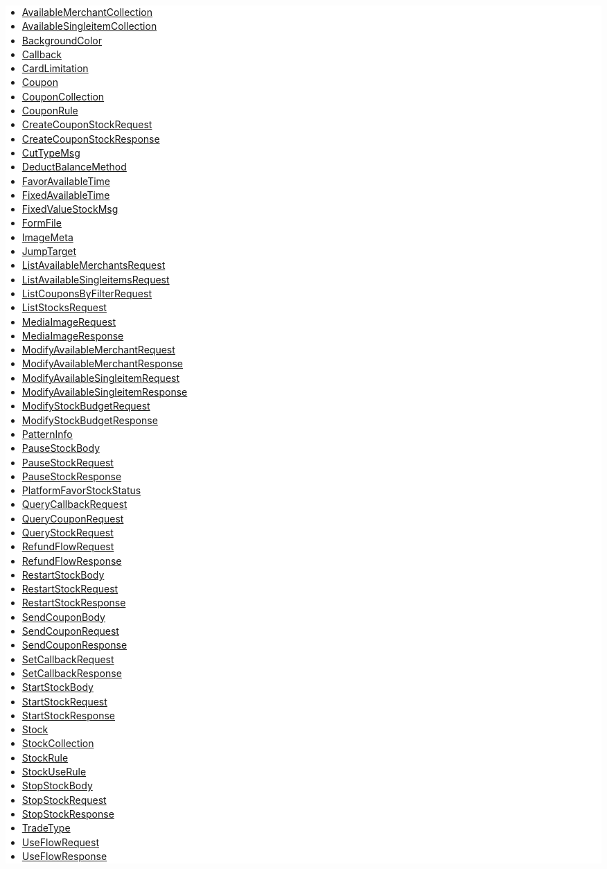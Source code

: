  - [AvailableMerchantCollection](AvailableMerchantCollection.md)
 - [AvailableSingleitemCollection](AvailableSingleitemCollection.md)
 - [BackgroundColor](BackgroundColor.md)
 - [Callback](Callback.md)
 - [CardLimitation](CardLimitation.md)
 - [Coupon](Coupon.md)
 - [CouponCollection](CouponCollection.md)
 - [CouponRule](CouponRule.md)
 - [CreateCouponStockRequest](CreateCouponStockRequest.md)
 - [CreateCouponStockResponse](CreateCouponStockResponse.md)
 - [CutTypeMsg](CutTypeMsg.md)
 - [DeductBalanceMethod](DeductBalanceMethod.md)
 - [FavorAvailableTime](FavorAvailableTime.md)
 - [FixedAvailableTime](FixedAvailableTime.md)
 - [FixedValueStockMsg](FixedValueStockMsg.md)
 - [FormFile](FormFile.md)
 - [ImageMeta](ImageMeta.md)
 - [JumpTarget](JumpTarget.md)
 - [ListAvailableMerchantsRequest](ListAvailableMerchantsRequest.md)
 - [ListAvailableSingleitemsRequest](ListAvailableSingleitemsRequest.md)
 - [ListCouponsByFilterRequest](ListCouponsByFilterRequest.md)
 - [ListStocksRequest](ListStocksRequest.md)
 - [MediaImageRequest](MediaImageRequest.md)
 - [MediaImageResponse](MediaImageResponse.md)
 - [ModifyAvailableMerchantRequest](ModifyAvailableMerchantRequest.md)
 - [ModifyAvailableMerchantResponse](ModifyAvailableMerchantResponse.md)
 - [ModifyAvailableSingleitemRequest](ModifyAvailableSingleitemRequest.md)
 - [ModifyAvailableSingleitemResponse](ModifyAvailableSingleitemResponse.md)
 - [ModifyStockBudgetRequest](ModifyStockBudgetRequest.md)
 - [ModifyStockBudgetResponse](ModifyStockBudgetResponse.md)
 - [PatternInfo](PatternInfo.md)
 - [PauseStockBody](PauseStockBody.md)
 - [PauseStockRequest](PauseStockRequest.md)
 - [PauseStockResponse](PauseStockResponse.md)
 - [PlatformFavorStockStatus](PlatformFavorStockStatus.md)
 - [QueryCallbackRequest](QueryCallbackRequest.md)
 - [QueryCouponRequest](QueryCouponRequest.md)
 - [QueryStockRequest](QueryStockRequest.md)
 - [RefundFlowRequest](RefundFlowRequest.md)
 - [RefundFlowResponse](RefundFlowResponse.md)
 - [RestartStockBody](RestartStockBody.md)
 - [RestartStockRequest](RestartStockRequest.md)
 - [RestartStockResponse](RestartStockResponse.md)
 - [SendCouponBody](SendCouponBody.md)
 - [SendCouponRequest](SendCouponRequest.md)
 - [SendCouponResponse](SendCouponResponse.md)
 - [SetCallbackRequest](SetCallbackRequest.md)
 - [SetCallbackResponse](SetCallbackResponse.md)
 - [StartStockBody](StartStockBody.md)
 - [StartStockRequest](StartStockRequest.md)
 - [StartStockResponse](StartStockResponse.md)
 - [Stock](Stock.md)
 - [StockCollection](StockCollection.md)
 - [StockRule](StockRule.md)
 - [StockUseRule](StockUseRule.md)
 - [StopStockBody](StopStockBody.md)
 - [StopStockRequest](StopStockRequest.md)
 - [StopStockResponse](StopStockResponse.md)
 - [TradeType](TradeType.md)
 - [UseFlowRequest](UseFlowRequest.md)
 - [UseFlowResponse](UseFlowResponse.md)

